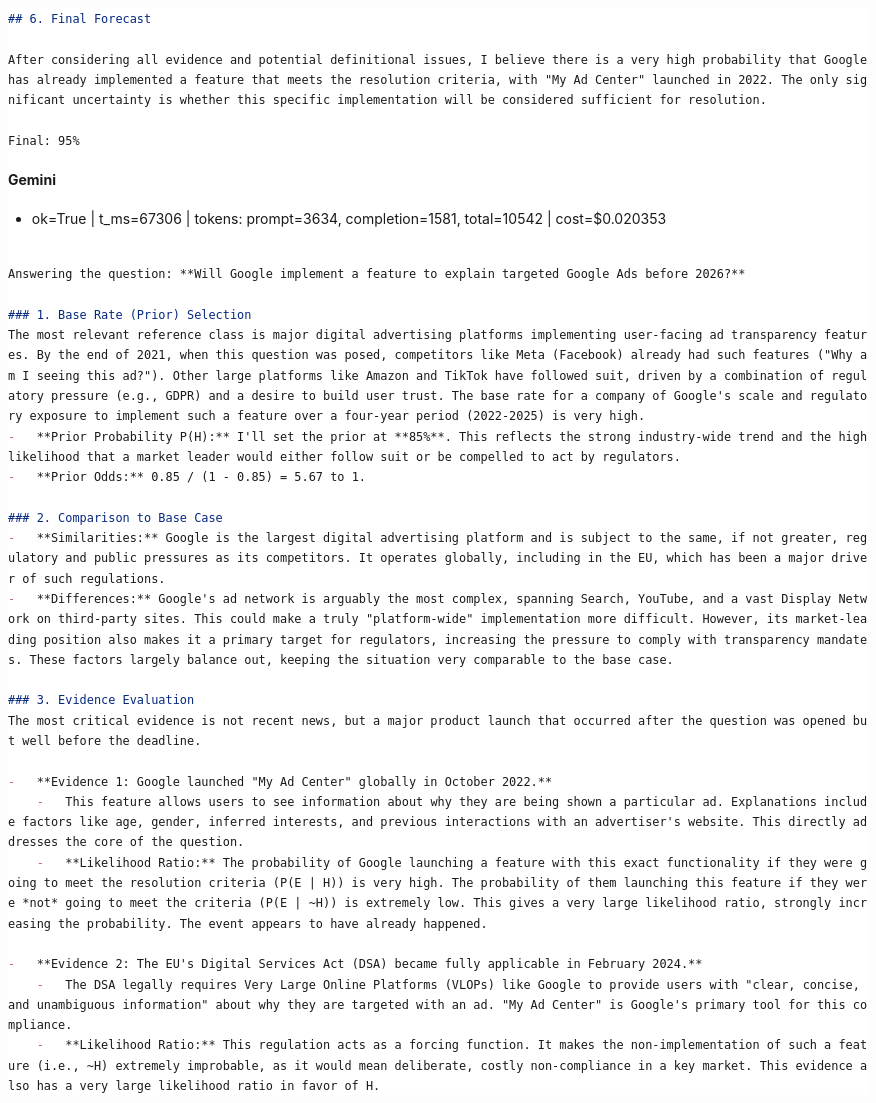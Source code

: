 ```md
## 6. Final Forecast

After considering all evidence and potential definitional issues, I believe there is a very high probability that Google has already implemented a feature that meets the resolution criteria, with "My Ad Center" launched in 2022. The only significant uncertainty is whether this specific implementation will be considered sufficient for resolution.

Final: 95%

```

#### Gemini

- ok=True | t_ms=67306 | tokens: prompt=3634, completion=1581, total=10542 | cost=$0.020353

```md

Answering the question: **Will Google implement a feature to explain targeted Google Ads before 2026?**

### 1. Base Rate (Prior) Selection
The most relevant reference class is major digital advertising platforms implementing user-facing ad transparency features. By the end of 2021, when this question was posed, competitors like Meta (Facebook) already had such features ("Why am I seeing this ad?"). Other large platforms like Amazon and TikTok have followed suit, driven by a combination of regulatory pressure (e.g., GDPR) and a desire to build user trust. The base rate for a company of Google's scale and regulatory exposure to implement such a feature over a four-year period (2022-2025) is very high.
-   **Prior Probability P(H):** I'll set the prior at **85%**. This reflects the strong industry-wide trend and the high likelihood that a market leader would either follow suit or be compelled to act by regulators.
-   **Prior Odds:** 0.85 / (1 - 0.85) = 5.67 to 1.

### 2. Comparison to Base Case
-   **Similarities:** Google is the largest digital advertising platform and is subject to the same, if not greater, regulatory and public pressures as its competitors. It operates globally, including in the EU, which has been a major driver of such regulations.
-   **Differences:** Google's ad network is arguably the most complex, spanning Search, YouTube, and a vast Display Network on third-party sites. This could make a truly "platform-wide" implementation more difficult. However, its market-leading position also makes it a primary target for regulators, increasing the pressure to comply with transparency mandates. These factors largely balance out, keeping the situation very comparable to the base case.

### 3. Evidence Evaluation
The most critical evidence is not recent news, but a major product launch that occurred after the question was opened but well before the deadline.

-   **Evidence 1: Google launched "My Ad Center" globally in October 2022.**
    -   This feature allows users to see information about why they are being shown a particular ad. Explanations include factors like age, gender, inferred interests, and previous interactions with an advertiser's website. This directly addresses the core of the question.
    -   **Likelihood Ratio:** The probability of Google launching a feature with this exact functionality if they were going to meet the resolution criteria (P(E | H)) is very high. The probability of them launching this feature if they were *not* going to meet the criteria (P(E | ~H)) is extremely low. This gives a very large likelihood ratio, strongly increasing the probability. The event appears to have already happened.

-   **Evidence 2: The EU's Digital Services Act (DSA) became fully applicable in February 2024.**
    -   The DSA legally requires Very Large Online Platforms (VLOPs) like Google to provide users with "clear, concise, and unambiguous information" about why they are targeted with an ad. "My Ad Center" is Google's primary tool for this compliance.
    -   **Likelihood Ratio:** This regulation acts as a forcing function. It makes the non-implementation of such a feature (i.e., ~H) extremely improbable, as it would mean deliberate, costly non-compliance in a key market. This evidence also has a very large likelihood ratio in favor of H.

```